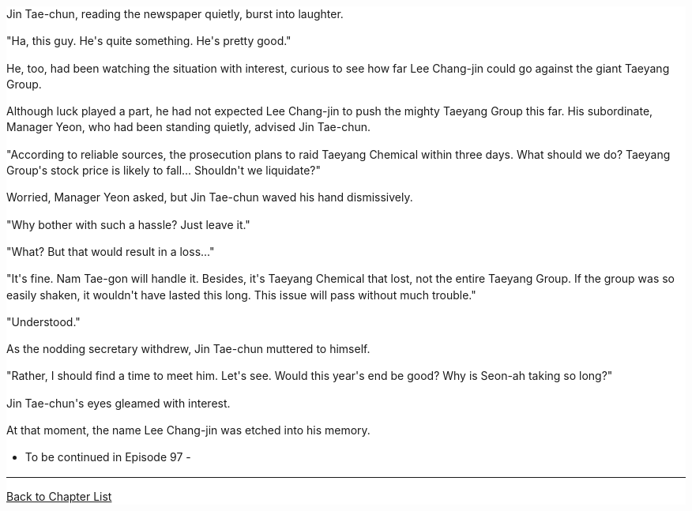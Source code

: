 Jin Tae-chun, reading the newspaper quietly, burst into laughter.

"Ha, this guy. He's quite something. He's pretty good."

He, too, had been watching the situation with interest, curious to see how far Lee Chang-jin could go against the giant Taeyang Group.

Although luck played a part, he had not expected Lee Chang-jin to push the mighty Taeyang Group this far. His subordinate, Manager Yeon, who had been standing quietly, advised Jin Tae-chun.

"According to reliable sources, the prosecution plans to raid Taeyang Chemical within three days. What should we do? Taeyang Group's stock price is likely to fall... Shouldn't we liquidate?"

Worried, Manager Yeon asked, but Jin Tae-chun waved his hand dismissively.

"Why bother with such a hassle? Just leave it."

"What? But that would result in a loss..."

"It's fine. Nam Tae-gon will handle it. Besides, it's Taeyang Chemical that lost, not the entire Taeyang Group. If the group was so easily shaken, it wouldn't have lasted this long. This issue will pass without much trouble."

"Understood."

As the nodding secretary withdrew, Jin Tae-chun muttered to himself.

"Rather, I should find a time to meet him. Let's see. Would this year's end be good? Why is Seon-ah taking so long?"

Jin Tae-chun's eyes gleamed with interest.

At that moment, the name Lee Chang-jin was etched into his memory.

- To be continued in Episode 97 -


----

[Back to Chapter List](/ttarc/)

